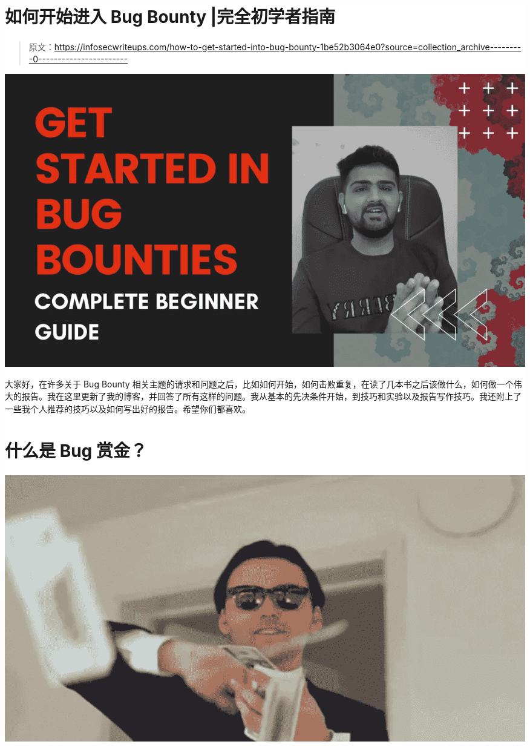 # 如何开始进入 Bug Bounty |完全初学者指南

> 原文：<https://infosecwriteups.com/how-to-get-started-into-bug-bounty-1be52b3064e0?source=collection_archive---------0----------------------->

![](img/38357ff9546e0577996221adf545179e.png)

大家好，在许多关于 Bug Bounty 相关主题的请求和问题之后，比如如何开始，如何击败重复，在读了几本书之后该做什么，如何做一个伟大的报告。我在这里更新了我的博客，并回答了所有这样的问题。我从基本的先决条件开始，到技巧和实验以及报告写作技巧。我还附上了一些我个人推荐的技巧以及如何写出好的报告。希望你们都喜欢。

# 什么是 Bug 赏金？

![](img/287423f7b3caeaabac62cc8d22a54ce3.png)
